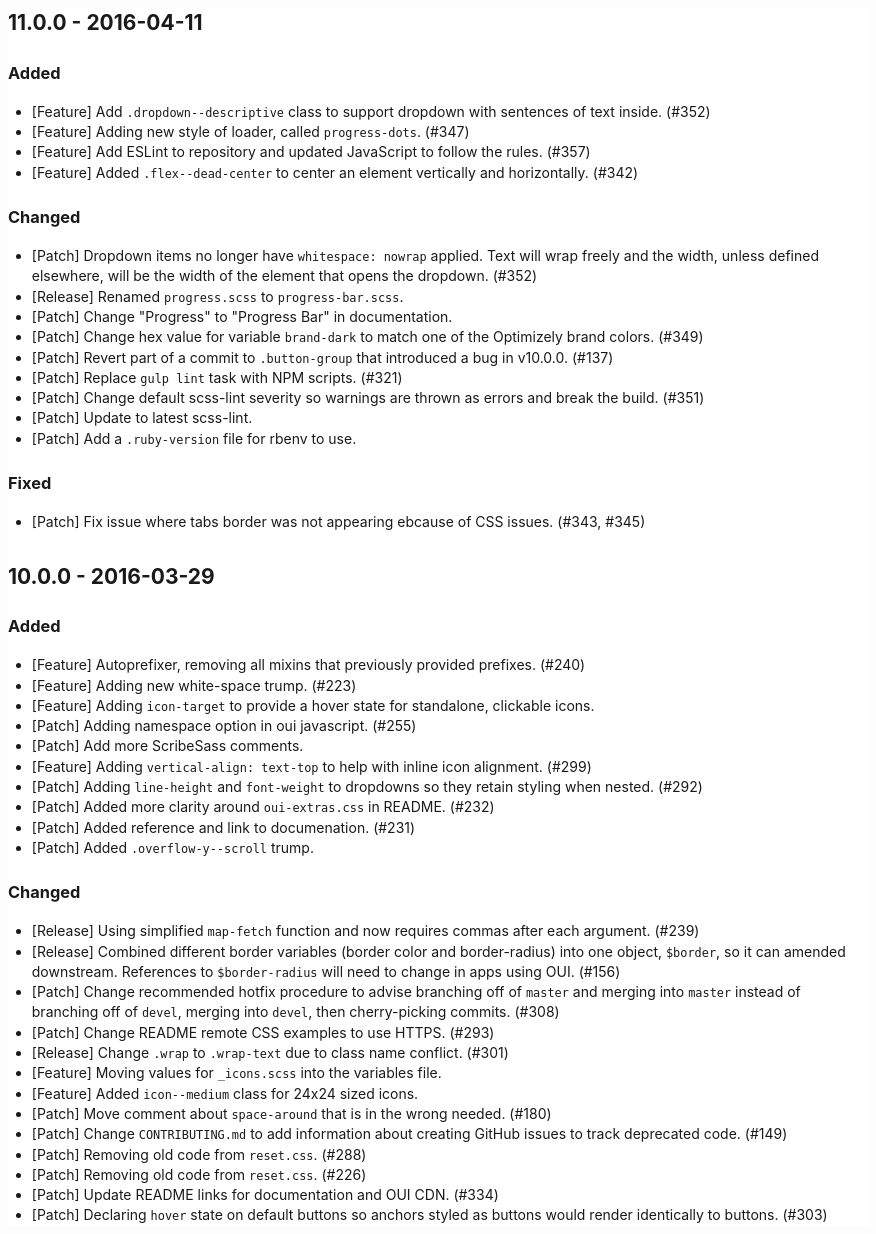 ## 11.0.0 - 2016-04-11
### Added
- [Feature] Add `.dropdown--descriptive` class to support dropdown with sentences of text inside. (#352)
- [Feature] Adding new style of loader, called `progress-dots`. (#347)
- [Feature] Add ESLint to repository and updated JavaScript to follow the rules. (#357)
- [Feature] Added `.flex--dead-center` to center an element vertically and horizontally. (#342)

### Changed
- [Patch] Dropdown items no longer have `whitespace: nowrap` applied. Text will wrap freely and the width, unless defined elsewhere, will be the width of the element that opens the dropdown. (#352)
- [Release] Renamed `progress.scss` to `progress-bar.scss`.
- [Patch] Change "Progress" to "Progress Bar" in documentation.
- [Patch] Change hex value for variable `brand-dark` to match one of the Optimizely brand colors. (#349)
- [Patch] Revert part of a commit to `.button-group` that introduced a bug in v10.0.0. (#137)
- [Patch] Replace `gulp lint` task with NPM scripts. (#321)
- [Patch] Change default scss-lint severity so warnings are thrown as errors and break the build. (#351)
- [Patch] Update to latest scss-lint.
- [Patch] Add a `.ruby-version` file for rbenv to use.

### Fixed
- [Patch] Fix issue where tabs border was not appearing ebcause of CSS issues. (#343, #345)

## 10.0.0 - 2016-03-29
### Added
- [Feature] Autoprefixer, removing all mixins that previously provided prefixes. (#240)
- [Feature] Adding new white-space trump. (#223)
- [Feature] Adding `icon-target` to provide a hover state for standalone, clickable icons.
- [Patch] Adding namespace option in oui javascript. (#255)
- [Patch] Add more ScribeSass comments.
- [Feature] Adding `vertical-align: text-top` to help with inline icon alignment. (#299)
- [Patch] Adding `line-height` and `font-weight` to dropdowns so they retain styling when nested. (#292)
- [Patch] Added more clarity around `oui-extras.css` in README. (#232)
- [Patch] Added reference and link to documenation. (#231)
- [Patch] Added `.overflow-y--scroll` trump.

### Changed
- [Release] Using simplified `map-fetch` function and now requires commas after each argument. (#239)
- [Release] Combined different border variables (border color and border-radius) into one object, `$border`, so it can amended downstream. References to `$border-radius` will need to change in apps using OUI. (#156)
- [Patch] Change recommended hotfix procedure to advise branching off of `master` and merging into `master` instead of branching off of `devel`, merging into `devel`, then cherry-picking commits. (#308)
- [Patch] Change README remote CSS examples to use HTTPS. (#293)
- [Release] Change `.wrap` to `.wrap-text` due to class name conflict. (#301)
- [Feature] Moving values for `_icons.scss` into the variables file.
- [Feature] Added `icon--medium` class for 24x24 sized icons.
- [Patch] Move comment about `space-around` that is in the wrong needed. (#180)
- [Patch] Change `CONTRIBUTING.md` to add information about creating GitHub issues to track deprecated code. (#149)
- [Patch] Removing old code from `reset.css`. (#288)
- [Patch] Removing old code from `reset.css`. (#226)
- [Patch] Update README links for documentation and OUI CDN. (#334)
- [Patch] Declaring `hover` state on default buttons so anchors styled as buttons would render identically to buttons. (#303)